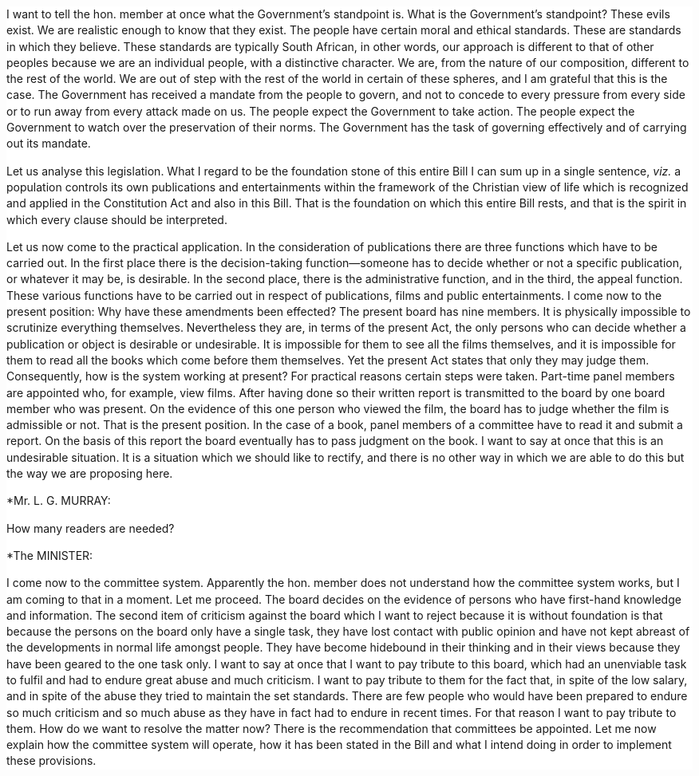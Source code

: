 <p>I want to tell the hon. member at once what the Government&#x2019;s standpoint is. What is the Government&#x2019;s standpoint? These evils exist. We are realistic enough to know that they exist. The people have certain moral and ethical standards. These are standards in which they believe. These standards are typically South African, in other words, our approach is different to that of other peoples because we are an individual people, with a distinctive character. We are, from the nature of our composition, different to the rest of the world. We are out of step with the rest of the world in certain of these spheres, and I am grateful that this is the case. The Government has received a mandate from the people to govern, and not to concede to every pressure from every side or to run away from every attack made on us. The people expect the Government to take action. The people expect the Government to watch over the preservation of their norms. The Government has the task of governing effectively and of carrying out its mandate.</p>

<p>Let us analyse this legislation. What I regard to be the foundation stone of this entire Bill I can sum up in a single sentence, <i>viz.</i> a population controls its own publications and entertainments within the framework of the Christian view of life which is recognized and applied in the Constitution Act and also in this Bill. That is the foundation on which this entire Bill rests, and that is the spirit in which every clause should be interpreted.</p>

<p>Let us now come to the practical application. In the consideration of publications <span class="col_773-774" refersTo="page_0401"/>there are three functions which have to be carried out. In the first place there is the decision-taking function&#x2014;someone has to decide whether or not a specific publication, or whatever it may be, is desirable. In the second place, there is the administrative function, and in the third, the appeal function. These various functions have to be carried out in respect of publications, films and public entertainments. I come now to the present position: Why have these amendments been effected? The present board has nine members. It is physically impossible to scrutinize everything themselves. Nevertheless they are, in terms of the present Act, the only persons who can decide whether a publication or object is desirable or undesirable. It is impossible for them to see all the films themselves, and it is impossible for them to read all the books which come before them themselves. Yet the present Act states that only they may judge them. Consequently, how is the system working at present? For practical reasons certain steps were taken. Part-time panel members are appointed who, for example, view films. After having done so their written report is transmitted to the board by one board member who was present. On the evidence of this one person who viewed the film, the board has to judge whether the film is admissible or not. That is the present position. In the case of a book, panel members of a committee have to read it and submit a report. On the basis of this report the board eventually has to pass judgment on the book. I want to say at once that this is an undesirable situation. It is a situation which we should like to rectify, and there is no other way in which we are able to do this but the way we are proposing here.</p>

</speech>

<speech by="#murray">

<from>*Mr. <person refersTo="hansard_za">L. G. MURRAY</person>:</from>

<p>How many readers are needed?</p>

</speech>

<speech by="#minister">

<from>*The <person refersTo="hansard_za">MINISTER</person>:</from>

<p>I come now to the committee system. Apparently the hon. member does not understand how the committee system works, but I am coming to that in a moment. Let me proceed. The board decides on the evidence of persons who have first-hand knowledge and information. The second item of criticism against the board which I want to reject because it is without foundation is that because the persons on the board only have a single task, they have lost contact with public opinion and have not kept abreast of the developments in normal life amongst people. They have become hidebound in their thinking and in their views because they have been geared to the one task only. I want to say at once that I want to pay tribute to this board, which had an unenviable task to fulfil and had to endure great abuse and much criticism. I want to pay tribute to them for the fact that, in spite of the low salary, and in spite of the abuse they tried to maintain the set standards. There are few people who would have been prepared to endure so much criticism and so much abuse as they have in fact had to endure in recent times. For that reason I want to pay tribute to them. How do we want to resolve the matter now? There is the recommendation that committees be appointed. Let me now explain how the committee system will operate, how it has been stated in the Bill and what I intend doing in order to implement these provisions.</p>
